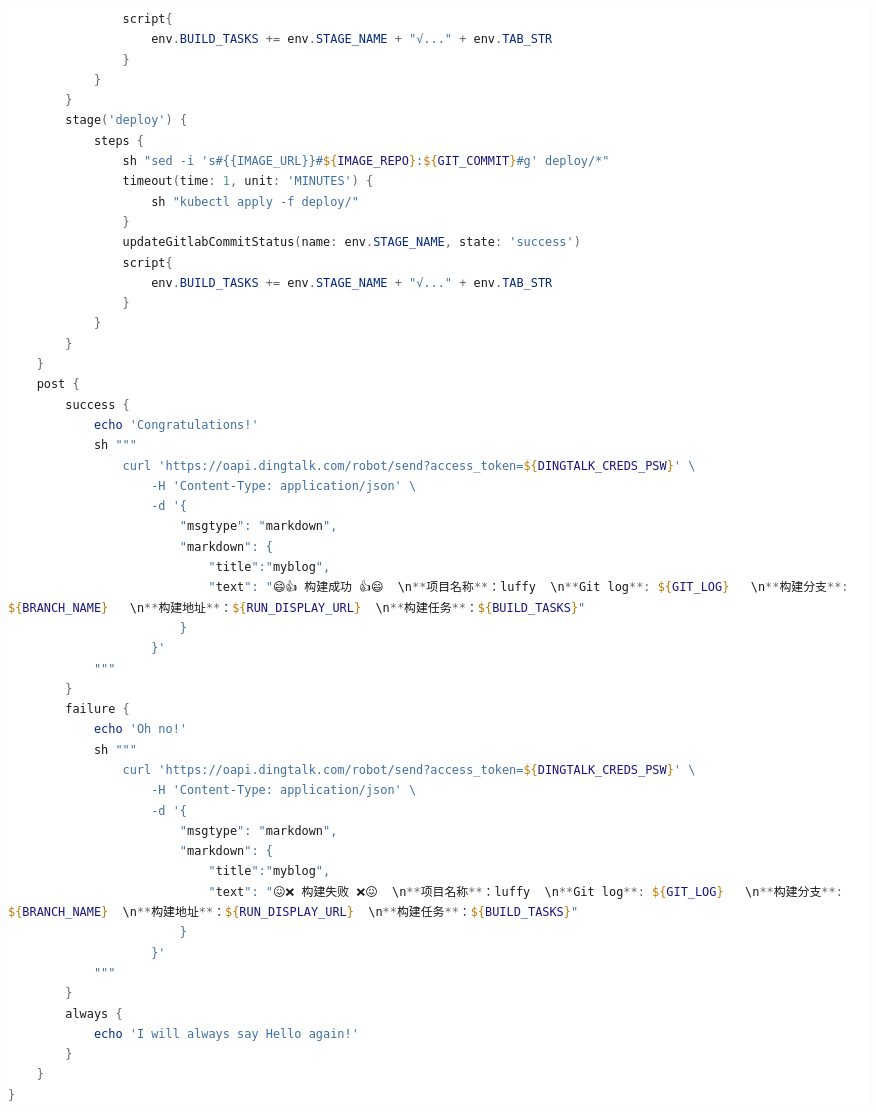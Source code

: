 ```powershell
                script{
                    env.BUILD_TASKS += env.STAGE_NAME + "√..." + env.TAB_STR
                }
            }
        }
        stage('deploy') {
            steps {
                sh "sed -i 's#{{IMAGE_URL}}#${IMAGE_REPO}:${GIT_COMMIT}#g' deploy/*"
                timeout(time: 1, unit: 'MINUTES') {
                    sh "kubectl apply -f deploy/"
                }
                updateGitlabCommitStatus(name: env.STAGE_NAME, state: 'success')
                script{
                    env.BUILD_TASKS += env.STAGE_NAME + "√..." + env.TAB_STR
                }
            }
        }
    }
    post {
        success { 
            echo 'Congratulations!'
            sh """
                curl 'https://oapi.dingtalk.com/robot/send?access_token=${DINGTALK_CREDS_PSW}' \
                    -H 'Content-Type: application/json' \
                    -d '{
                        "msgtype": "markdown",
                        "markdown": {
                            "title":"myblog",
                            "text": "😄👍 构建成功 👍😄  \n**项目名称**：luffy  \n**Git log**: ${GIT_LOG}   \n**构建分支**: ${BRANCH_NAME}   \n**构建地址**：${RUN_DISPLAY_URL}  \n**构建任务**：${BUILD_TASKS}"
                        }
                    }'
            """ 
        }
        failure {
            echo 'Oh no!'
            sh """
                curl 'https://oapi.dingtalk.com/robot/send?access_token=${DINGTALK_CREDS_PSW}' \
                    -H 'Content-Type: application/json' \
                    -d '{
                        "msgtype": "markdown",
                        "markdown": {
                            "title":"myblog",
                            "text": "😖❌ 构建失败 ❌😖  \n**项目名称**：luffy  \n**Git log**: ${GIT_LOG}   \n**构建分支**: ${BRANCH_NAME}  \n**构建地址**：${RUN_DISPLAY_URL}  \n**构建任务**：${BUILD_TASKS}"
                        }
                    }'
            """
        }
        always { 
            echo 'I will always say Hello again!'
        }
    }
}

```
